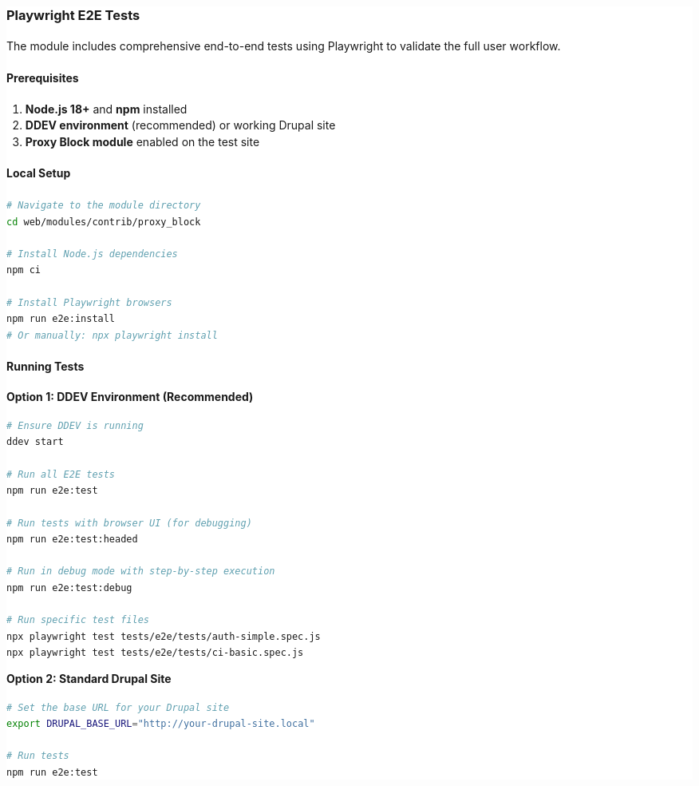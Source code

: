 ### Playwright E2E Tests

The module includes comprehensive end-to-end tests using Playwright to validate the full user workflow.

#### Prerequisites

1. **Node.js 18+** and **npm** installed
2. **DDEV environment** (recommended) or working Drupal site
3. **Proxy Block module** enabled on the test site

#### Local Setup

```bash
# Navigate to the module directory
cd web/modules/contrib/proxy_block

# Install Node.js dependencies
npm ci

# Install Playwright browsers
npm run e2e:install
# Or manually: npx playwright install
```

#### Running Tests

**Option 1: DDEV Environment (Recommended)**

```bash
# Ensure DDEV is running
ddev start

# Run all E2E tests
npm run e2e:test

# Run tests with browser UI (for debugging)
npm run e2e:test:headed

# Run in debug mode with step-by-step execution
npm run e2e:test:debug

# Run specific test files
npx playwright test tests/e2e/tests/auth-simple.spec.js
npx playwright test tests/e2e/tests/ci-basic.spec.js
```

**Option 2: Standard Drupal Site**

```bash
# Set the base URL for your Drupal site
export DRUPAL_BASE_URL="http://your-drupal-site.local"

# Run tests
npm run e2e:test
```
